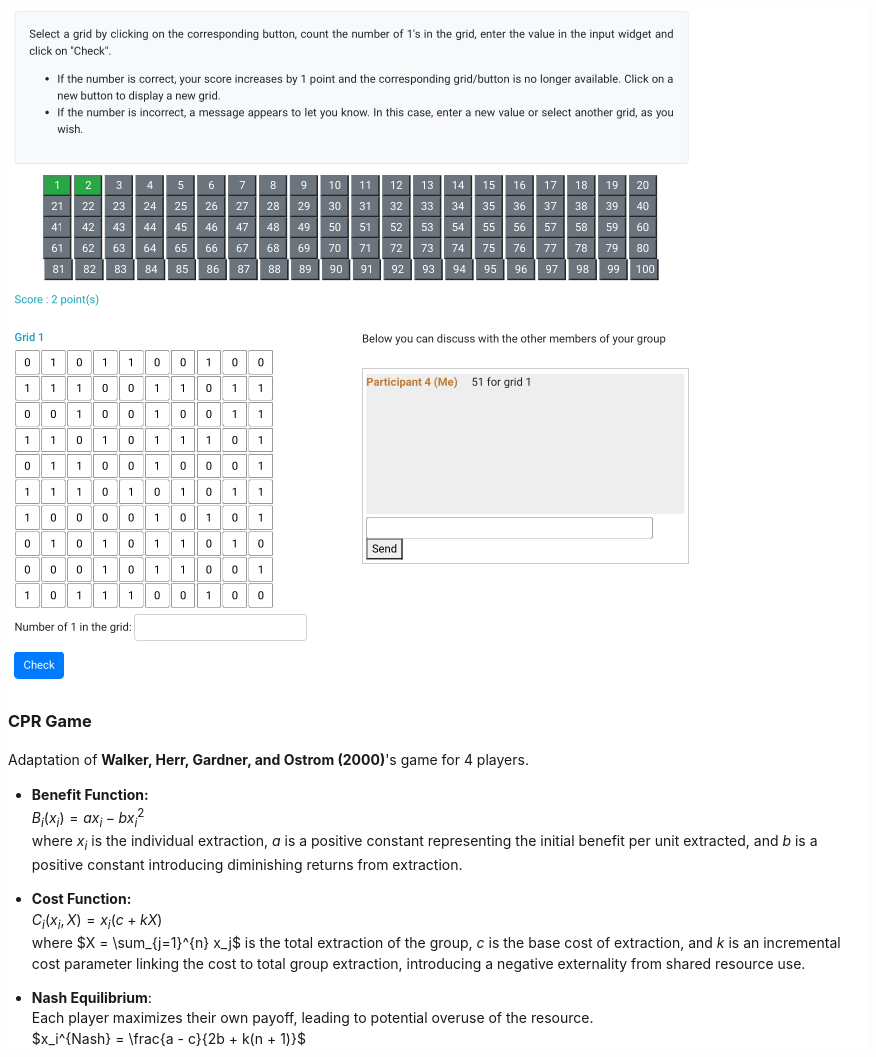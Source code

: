 ![Effort task](img/relationships/effort_task.png)

### CPR Game

Adaptation of **Walker, Herr, Gardner, and Ostrom (2000)**'s game for 4 players.

- **Benefit Function:**  
  $B_i(x_i) = a x_i - b x_i^2$  
  where $x_i$ is the individual extraction, $a$ is a positive constant representing the initial benefit per unit extracted, and $b$ is a positive constant introducing diminishing returns from extraction.

- **Cost Function:**  
  $C_i(x_i, X) = x_i (c + kX)$  
  where $X = \sum_{j=1}^{n} x_j$ is the total extraction of the group, $c$ is the base cost of extraction, and $k$ is an incremental cost parameter linking the cost to total group extraction, introducing a negative externality from shared resource use.

- **Nash Equilibrium**:  
  Each player maximizes their own payoff, leading to potential overuse of the resource.  
  $x_i^{Nash} = \frac{a - c}{2b + k(n + 1)}$
